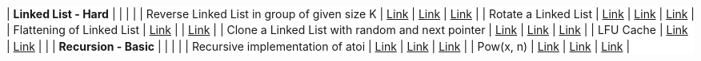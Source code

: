 | **Linked List - Hard**                                                     |                                                                                                                                                              |                                                                                                                                                                                            |                                                                                                                                                                                        |
| Reverse Linked List in group of given size K                               | [Link](https://www.geeksforgeeks.org/problems/reverse-a-linked-list-in-groups-of-given-size/1)                                                               | [Link](https://leetcode.com/problems/reverse-nodes-in-k-group/)                                                                                                                            | [Link](https://www.codingninjas.com/studio/problems/reverse-list-in-k-groups_983644?utm_source=striver&utm_medium=website&utm_campaign=a_zcoursetuf)                                   |
| Rotate a Linked List                                                       | [Link](https://www.geeksforgeeks.org/problems/rotate-a-linked-list/1)                                                                                        | [Link](https://leetcode.com/problems/rotate-list/description/)                                                                                                                             | [Link](https://www.codingninjas.com/studio/problems/rotate-linked-list_920454?utm_source=striver&utm_medium=website&utm_campaign=a_zcoursetuf)                                         |
| Flattening of Linked List                                                  | [Link](https://www.geeksforgeeks.org/problems/flattening-a-linked-list/1)                                                                                    |                                                                                                                                                                                            | [Link](https://www.codingninjas.com/studio/problems/flatten-a-linked-list_1112655?utm_source=striver&utm_medium=website&utm_campaign=a_zcoursetuf)                                     |
| Clone a Linked List with random and next pointer                           | [Link](https://www.geeksforgeeks.org/problems/clone-a-linked-list-with-next-and-random-pointer/1)                                                            | [Link](https://leetcode.com/problems/copy-list-with-random-pointer/)                                                                                                                       | [Link](https://www.codingninjas.com/studio/problems/clone-a-linked-list-with-random-pointers_983604?utm_source=striver&utm_medium=website&utm_campaign=a_zcoursetuf)                   |
| LFU Cache                                                                  | [Link](https://www.geeksforgeeks.org/problems/lfu-cache-1665050355/1)                                                                                        | [Link](https://leetcode.com/problems/lfu-cache/description/)                                                                                                                               |                                                                                                                                                                                        |
| **Recursion - Basic**                                                      |                                                                                                                                                              |                                                                                                                                                                                            |                                                                                                                                                                                        |
| Recursive implementation of atoi                                           | [Link](https://www.geeksforgeeks.org/problems/implement-atoi/1)                                                                                              | [Link](https://leetcode.com/problems/string-to-integer-atoi/)                                                                                                                              | [Link](https://www.codingninjas.com/studio/problems/implement-atoi-function_981270?utm_source=striver&utm_medium=website&utm_campaign=a_zcoursetuf)                                    |
| Pow(x, n)                                                                  | [Link](https://www.geeksforgeeks.org/problems/power-of-numbers-1587115620/1)                                                                                 | [Link](https://leetcode.com/problems/powx-n/)                                                                                                                                              | [Link](https://www.codingninjas.com/studio/problems/find-x-raised-to-power-n-_626560)                                                                                                  |